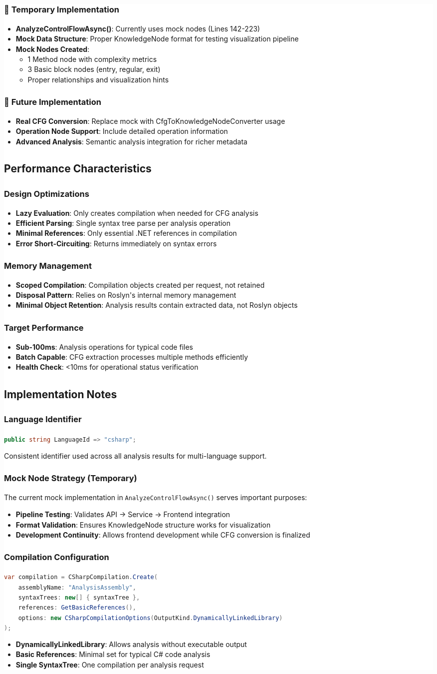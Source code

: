 ### 🚧 **Temporary Implementation**
- **AnalyzeControlFlowAsync()**: Currently uses mock nodes (Lines 142-223)
- **Mock Data Structure**: Proper KnowledgeNode format for testing visualization pipeline
- **Mock Nodes Created**:
  - 1 Method node with complexity metrics
  - 3 Basic block nodes (entry, regular, exit)
  - Proper relationships and visualization hints

### 🔮 **Future Implementation**
- **Real CFG Conversion**: Replace mock with CfgToKnowledgeNodeConverter usage
- **Operation Node Support**: Include detailed operation information
- **Advanced Analysis**: Semantic analysis integration for richer metadata

## Performance Characteristics

### Design Optimizations
- **Lazy Evaluation**: Only creates compilation when needed for CFG analysis
- **Efficient Parsing**: Single syntax tree parse per analysis operation
- **Minimal References**: Only essential .NET references in compilation
- **Error Short-Circuiting**: Returns immediately on syntax errors

### Memory Management
- **Scoped Compilation**: Compilation objects created per request, not retained
- **Disposal Pattern**: Relies on Roslyn's internal memory management
- **Minimal Object Retention**: Analysis results contain extracted data, not Roslyn objects

### Target Performance
- **Sub-100ms**: Analysis operations for typical code files
- **Batch Capable**: CFG extraction processes multiple methods efficiently
- **Health Check**: <10ms for operational status verification

## Implementation Notes

### Language Identifier
```csharp
public string LanguageId => "csharp";
```
Consistent identifier used across all analysis results for multi-language support.

### Mock Node Strategy (Temporary)
The current mock implementation in `AnalyzeControlFlowAsync()` serves important purposes:
- **Pipeline Testing**: Validates API → Service → Frontend integration
- **Format Validation**: Ensures KnowledgeNode structure works for visualization
- **Development Continuity**: Allows frontend development while CFG conversion is finalized

### Compilation Configuration
```csharp
var compilation = CSharpCompilation.Create(
    assemblyName: "AnalysisAssembly",
    syntaxTrees: new[] { syntaxTree },
    references: GetBasicReferences(),
    options: new CSharpCompilationOptions(OutputKind.DynamicallyLinkedLibrary)
);
```
- **DynamicallyLinkedLibrary**: Allows analysis without executable output
- **Basic References**: Minimal set for typical C# code analysis
- **Single SyntaxTree**: One compilation per analysis request
